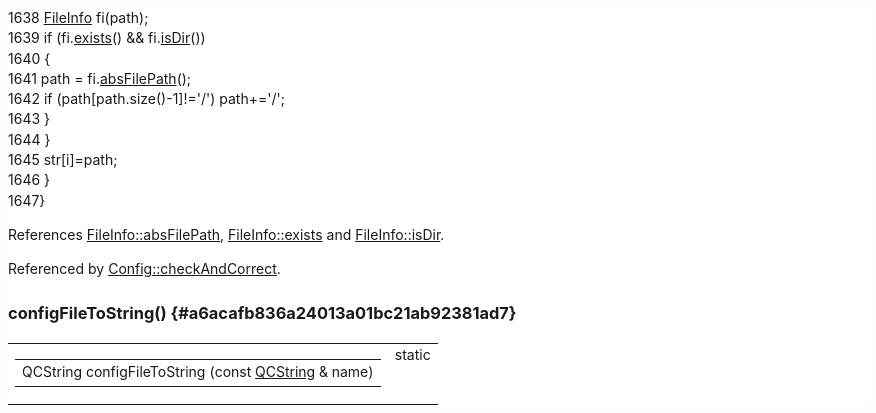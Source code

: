 <div class="doxyCodeLine"><span class="doxyLineNumber">1638</span><span class="doxyLineContent"><span class="doxyHighlight">      <a href="/web-doxygen/docs/api/classes/fileinfo">FileInfo</a> fi(path);</span></span></div>
<div class="doxyCodeLine"><span class="doxyLineNumber">1639</span><span class="doxyLineContent"><span class="doxyHighlight">      </span><span class="doxyHighlightKeywordFlow">if</span><span class="doxyHighlight"> (fi.<a href="/web-doxygen/docs/api/classes/fileinfo/#a47d49db8cb8797153885c4d5b7b0911f">exists</a>() &amp;&amp; fi.<a href="/web-doxygen/docs/api/classes/fileinfo/#aa941e087c82c28ff498d9d3dec551b1f">isDir</a>())</span></span></div>
<div class="doxyCodeLine"><span class="doxyLineNumber">1640</span><span class="doxyLineContent"><span class="doxyHighlight">      {</span></span></div>
<div class="doxyCodeLine"><span class="doxyLineNumber">1641</span><span class="doxyLineContent"><span class="doxyHighlight">        path = fi.<a href="/web-doxygen/docs/api/classes/fileinfo/#af69e3949475014dcdbd504d742bdf270">absFilePath</a>();</span></span></div>
<div class="doxyCodeLine"><span class="doxyLineNumber">1642</span><span class="doxyLineContent"><span class="doxyHighlight">        </span><span class="doxyHighlightKeywordFlow">if</span><span class="doxyHighlight"> (path[path.size()-1]!=</span><span class="doxyHighlightCharLiteral">'/'</span><span class="doxyHighlight">) path+=</span><span class="doxyHighlightCharLiteral">'/'</span><span class="doxyHighlight">;</span></span></div>
<div class="doxyCodeLine"><span class="doxyLineNumber">1643</span><span class="doxyLineContent"><span class="doxyHighlight">      }</span></span></div>
<div class="doxyCodeLine"><span class="doxyLineNumber">1644</span><span class="doxyLineContent"><span class="doxyHighlight">    }</span></span></div>
<div class="doxyCodeLine"><span class="doxyLineNumber">1645</span><span class="doxyLineContent"><span class="doxyHighlight">    str[i]=path;</span></span></div>
<div class="doxyCodeLine"><span class="doxyLineNumber">1646</span><span class="doxyLineContent"><span class="doxyHighlight">  }</span></span></div>
<div class="doxyCodeLine"><span class="doxyLineNumber">1647</span><span class="doxyLineContent"><span class="doxyHighlight">}</span></span></div>

</div>


<p>References <a href="/web-doxygen/docs/api/classes/fileinfo/#af69e3949475014dcdbd504d742bdf270">FileInfo::absFilePath</a>, <a href="/web-doxygen/docs/api/classes/fileinfo/#a47d49db8cb8797153885c4d5b7b0911f">FileInfo::exists</a> and <a href="/web-doxygen/docs/api/classes/fileinfo/#aa941e087c82c28ff498d9d3dec551b1f">FileInfo::isDir</a>.</p>


<p>Referenced by <a href="/web-doxygen/docs/api/namespaces/config/#a43f9512cdb148a0f68a30519debac43f">Config::checkAndCorrect</a>.</p>

</div>
</div>

### configFileToString() {#a6acafb836a24013a01bc21ab92381ad7}

<div class="doxyMemberItem">
<div class="doxyMemberProto">
<table class="doxyMemberLabels">
<tr class="doxyMemberLabels">
<td class="doxyMemberLabelsLeft">
<table class="doxyMemberName">
<tr>
<td class="doxyMemberName">QCString configFileToString (const <a href="/web-doxygen/docs/api/classes/qcstring">QCString</a> &amp; name)</td>
</tr>
</table>
</td>
<td class="doxyMemberLabelsRight">
<span class="doxyMemberLabels">
<span class="doxyMemberLabel static">static</span>
</span>
</td>
</tr>
</table>
